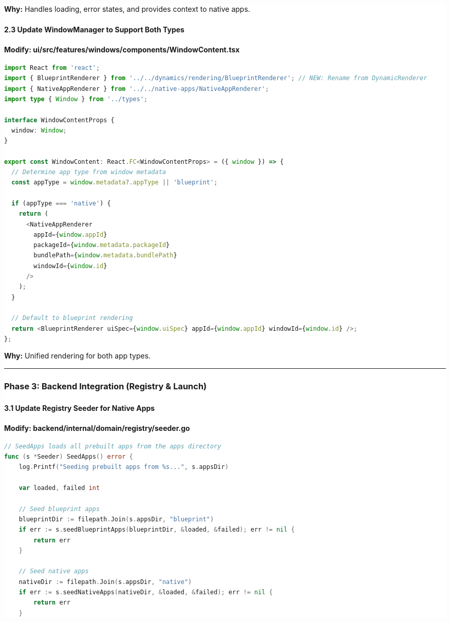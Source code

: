 **Why:** Handles loading, error states, and provides context to native apps.

#### **2.3 Update WindowManager to Support Both Types**

**Modify: ui/src/features/windows/components/WindowContent.tsx**

```typescript
import React from 'react';
import { BlueprintRenderer } from '../../dynamics/rendering/BlueprintRenderer'; // NEW: Rename from DynamicRenderer
import { NativeAppRenderer } from '../../native-apps/NativeAppRenderer';
import type { Window } from '../types';

interface WindowContentProps {
  window: Window;
}

export const WindowContent: React.FC<WindowContentProps> = ({ window }) => {
  // Determine app type from window metadata
  const appType = window.metadata?.appType || 'blueprint';

  if (appType === 'native') {
    return (
      <NativeAppRenderer
        appId={window.appId}
        packageId={window.metadata.packageId}
        bundlePath={window.metadata.bundlePath}
        windowId={window.id}
      />
    );
  }

  // Default to blueprint rendering
  return <BlueprintRenderer uiSpec={window.uiSpec} appId={window.appId} windowId={window.id} />;
};
```

**Why:** Unified rendering for both app types.

---

### **Phase 3: Backend Integration** (Registry & Launch)

#### **3.1 Update Registry Seeder for Native Apps**

**Modify: backend/internal/domain/registry/seeder.go**

```go
// SeedApps loads all prebuilt apps from the apps directory
func (s *Seeder) SeedApps() error {
	log.Printf("Seeding prebuilt apps from %s...", s.appsDir)

	var loaded, failed int

	// Seed blueprint apps
	blueprintDir := filepath.Join(s.appsDir, "blueprint")
	if err := s.seedBlueprintApps(blueprintDir, &loaded, &failed); err != nil {
		return err
	}

	// Seed native apps
	nativeDir := filepath.Join(s.appsDir, "native")
	if err := s.seedNativeApps(nativeDir, &loaded, &failed); err != nil {
		return err
	}

```